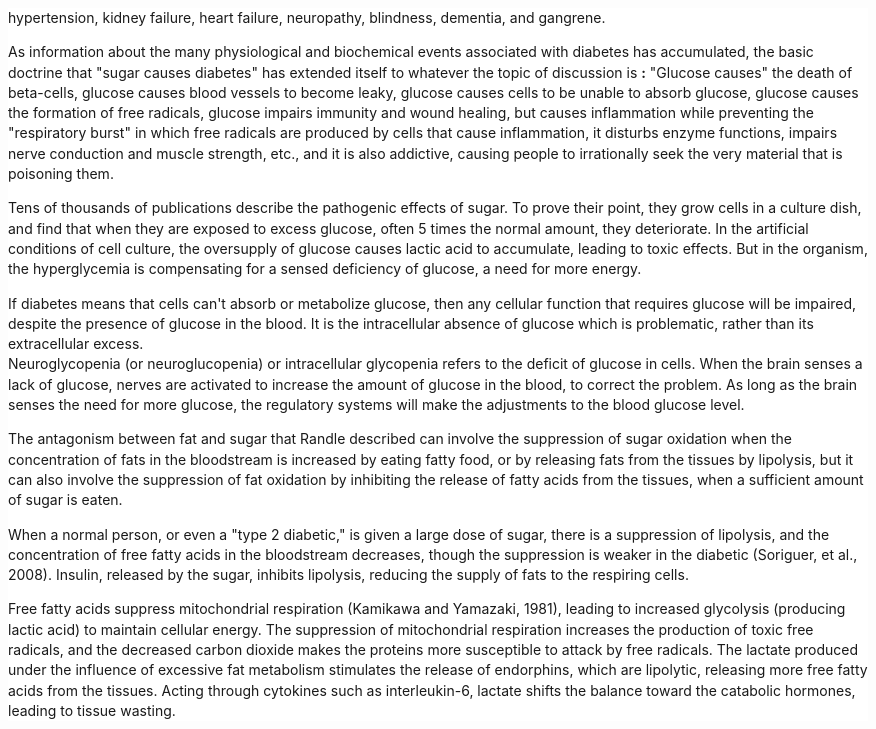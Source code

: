 hypertension, kidney failure, heart failure, neuropathy, blindness, dementia,
and gangrene.

  
As information about the many physiological and biochemical events associated
with diabetes has accumulated, the basic doctrine that "sugar causes diabetes"
has extended itself to whatever the topic of discussion is **:** "Glucose
causes" the death of beta-cells, glucose causes blood vessels to become leaky,
glucose causes cells to be unable to absorb glucose, glucose causes the
formation of free radicals, glucose impairs immunity and wound healing, but
causes inflammation while preventing the "respiratory burst" in which free
radicals are produced by cells that cause inflammation, it disturbs enzyme
functions, impairs nerve conduction and muscle strength, etc., and it is also
addictive, causing people to irrationally seek the very material that is
poisoning them.

  
Tens of thousands of publications describe the pathogenic effects of sugar. To
prove their point, they grow cells in a culture dish, and find that when they
are exposed to excess glucose, often 5 times the normal amount, they
deteriorate. In the artificial conditions of cell culture, the oversupply of
glucose causes lactic acid to accumulate, leading to toxic effects. But in the
organism, the hyperglycemia is compensating for a sensed deficiency of
glucose, a need for more energy.

  
If diabetes means that cells can't absorb or metabolize glucose, then any
cellular function that requires glucose will be impaired, despite the presence
of glucose in the blood. It is the intracellular absence of glucose which is
problematic, rather than its extracellular excess.  
Neuroglycopenia (or neuroglucopenia) or intracellular glycopenia refers to the
deficit of glucose in cells. When the brain senses a lack of glucose, nerves
are activated to increase the amount of glucose in the blood, to correct the
problem. As long as the brain senses the need for more glucose, the regulatory
systems will make the adjustments to the blood glucose level.

  
The antagonism between fat and sugar that Randle described can involve the
suppression of sugar oxidation when the concentration of fats in the
bloodstream is increased by eating fatty food, or by releasing fats from the
tissues by lipolysis, but it can also involve the suppression of fat oxidation
by inhibiting the release of fatty acids from the tissues, when a sufficient
amount of sugar is eaten.

  
When a normal person, or even a "type 2 diabetic," is given a large dose of
sugar, there is a suppression of lipolysis, and the concentration of free
fatty acids in the bloodstream decreases, though the suppression is weaker in
the diabetic (Soriguer, et al., 2008). Insulin, released by the sugar,
inhibits lipolysis, reducing the supply of fats to the respiring cells.

  
Free fatty acids suppress mitochondrial respiration (Kamikawa and Yamazaki,
1981), leading to increased glycolysis (producing lactic acid) to maintain
cellular energy. The suppression of mitochondrial respiration increases the
production of toxic free radicals, and the decreased carbon dioxide makes the
proteins more susceptible to attack by free radicals. The lactate produced
under the influence of excessive fat metabolism stimulates the release of
endorphins, which are lipolytic, releasing more free fatty acids from the
tissues. Acting through cytokines such as interleukin-6, lactate shifts the
balance toward the catabolic hormones, leading to tissue wasting.
